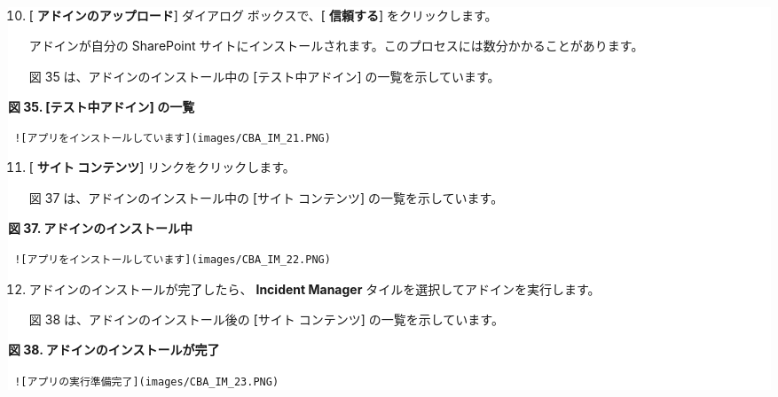 10. [ **アドインのアップロード**] ダイアログ ボックスで、[ **信頼する**] をクリックします。
    
    アドインが自分の SharePoint サイトにインストールされます。このプロセスには数分かかることがあります。
    
    図 35 は、アドインのインストール中の [テスト中アドイン] の一覧を示しています。
    

   **図 35. [テスト中アドイン] の一覧**

  

     ![アプリをインストールしています](images/CBA_IM_21.PNG)
  

  

  
11. [ **サイト コンテンツ**] リンクをクリックします。
    
    図 37 は、アドインのインストール中の [サイト コンテンツ] の一覧を示しています。
    

   **図 37. アドインのインストール中**

  

     ![アプリをインストールしています](images/CBA_IM_22.PNG)
  

  

  
12. アドインのインストールが完了したら、 **Incident Manager** タイルを選択してアドインを実行します。
    
    図 38 は、アドインのインストール後の [サイト コンテンツ] の一覧を示しています。
    

   **図 38. アドインのインストールが完了**

  

     ![アプリの実行準備完了](images/CBA_IM_23.PNG)
  